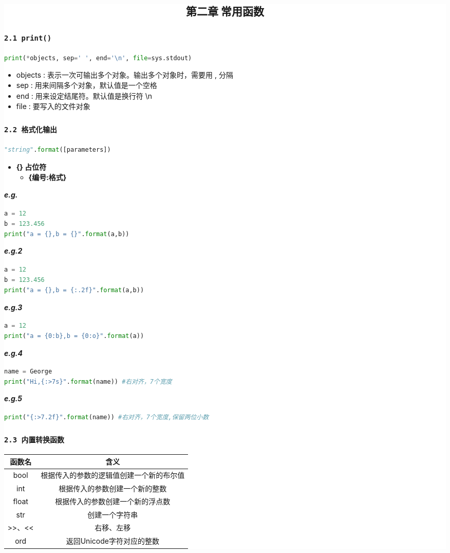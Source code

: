 
## <center>第二章 常用函数</center>

### `2.1 print()`
```python
print(*objects, sep=' ', end='\n', file=sys.stdout)
```
- objects : 表示一次可输出多个对象。输出多个对象时，需要用 , 分隔
- sep : 用来间隔多个对象，默认值是一个空格
- end : 用来设定结尾符。默认值是换行符 \n
- file : 要写入的文件对象

### `2.2 格式化输出`

```python
"string".format([parameters])
```

- **{} 占位符**
  - **{编号:格式}**

***e.g.***

```python
a = 12
b = 123.456
print("a = {},b = {}".format(a,b))
```

***e.g.2***

```python
a = 12
b = 123.456
print("a = {},b = {:.2f}".format(a,b))
```

***e.g.3***

```python
a = 12
print("a = {0:b},b = {0:o}".format(a))
```

***e.g.4***

```python
name = George
print("Hi,{:>7s}".format(name)) #右对齐，7个宽度
```

***e.g.5***

```python
print("{:>7.2f}".format(name)) #右对齐，7个宽度,保留两位小数
```

### `2.3 内置转换函数`
|函数名|含义|
|:--:|:--:|
|bool|根据传入的参数的逻辑值创建一个新的布尔值|
|int|根据传入的参数创建一个新的整数|
|float|根据传入的参数创建一个新的浮点数|
|str|创建一个字符串|
|>>、<<|右移、左移|
|ord|返回Unicode字符对应的整数|